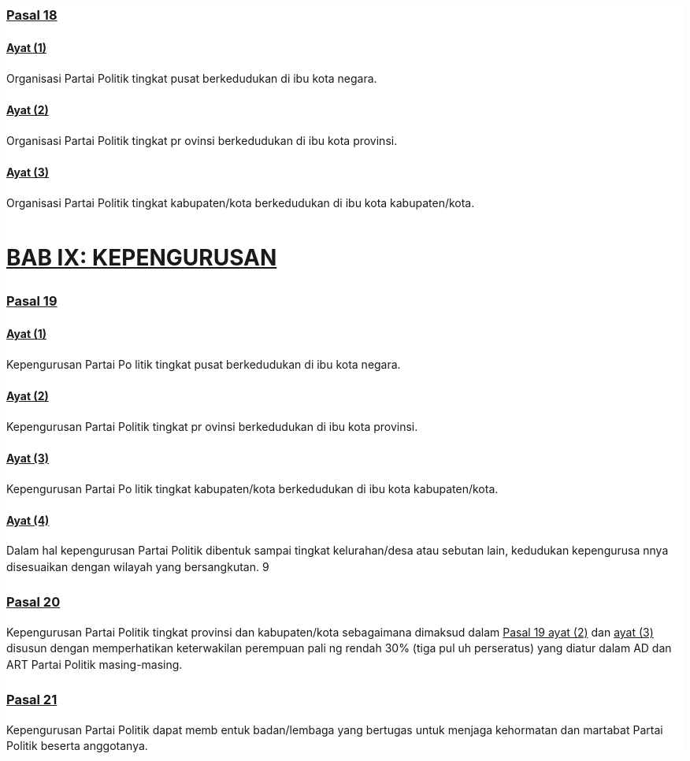 
### [Pasal 18](http://example.org/legal/peraturan/uu/2008/2/pasal/0018)

#### [Ayat (1)](http://example.org/legal/peraturan/uu/2008/2/pasal/0018/versi/20080104/ayat/0001)
Organisasi Partai Politik tingkat pusat berkedudukan di ibu kota negara.

#### [Ayat (2)](http://example.org/legal/peraturan/uu/2008/2/pasal/0018/versi/20080104/ayat/0002)
Organisasi Partai Politik tingkat pr ovinsi berkedudukan di ibu kota provinsi.

#### [Ayat (3)](http://example.org/legal/peraturan/uu/2008/2/pasal/0018/versi/20080104/ayat/0003)
Organisasi Partai Politik tingkat kabupaten/kota berkedudukan di ibu kota kabupaten/kota.
 


# [BAB IX: KEPENGURUSAN](http://example.org/legal/peraturan/uu/2008/2/bab/0009)

### [Pasal 19](http://example.org/legal/peraturan/uu/2008/2/pasal/0019)

#### [Ayat (1)](http://example.org/legal/peraturan/uu/2008/2/pasal/0019/versi/20080104/ayat/0001)
Kepengurusan Partai Po litik tingkat pusat berkedudukan di ibu kota negara.

#### [Ayat (2)](http://example.org/legal/peraturan/uu/2008/2/pasal/0019/versi/20080104/ayat/0002)
Kepengurusan Partai Politik tingkat pr ovinsi berkedudukan di ibu kota provinsi.

#### [Ayat (3)](http://example.org/legal/peraturan/uu/2008/2/pasal/0019/versi/20080104/ayat/0003)
Kepengurusan Partai Po litik tingkat kabupaten/kota berkedudukan di ibu kota kabupaten/kota.

#### [Ayat (4)](http://example.org/legal/peraturan/uu/2008/2/pasal/0019/versi/20080104/ayat/0004)
Dalam hal kepengurusan Partai Politik dibentuk sampai tingkat kelurahan/desa atau sebutan lain, kedudukan kepengurusa nnya disesuaikan dengan wilayah yang bersangkutan. 9


### [Pasal 20](http://example.org/legal/peraturan/uu/2008/2/pasal/0020)
Kepengurusan Partai Politik tingkat provinsi dan kabupaten/kota sebagaimana dimaksud dalam [Pasal 19 ayat (2)](http://example.org/legal/peraturan/uu/2008/2/pasal/0020/versi/20080104/ayat/0002) dan [ayat (3)](http://example.org/legal/peraturan/uu/2008/2/pasal/0020/versi/20080104/ayat/0003) disusun dengan memperhatikan keterwakilan perempuan pali ng rendah 30% (tiga pul uh perseratus) yang diatur dalam AD dan ART Partai Politik masing-masing.


### [Pasal 21](http://example.org/legal/peraturan/uu/2008/2/pasal/0021)
Kepengurusan Partai Politik dapat memb entuk badan/lembaga yang bertugas untuk menjaga kehormatan dan martabat Partai Politik beserta anggotanya.
